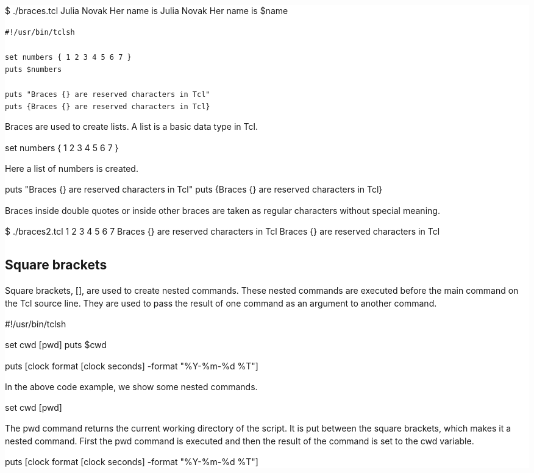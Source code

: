 $ ./braces.tcl 
Julia Novak
Her name is Julia Novak
Her name is $name

```
#!/usr/bin/tclsh

set numbers { 1 2 3 4 5 6 7 }
puts $numbers

puts "Braces {} are reserved characters in Tcl"
puts {Braces {} are reserved characters in Tcl}

```

Braces are used to create lists. A list is a basic data type
in Tcl.

set numbers { 1 2 3 4 5 6 7 }

Here a list of numbers is created.

puts "Braces {} are reserved characters in Tcl"
puts {Braces {} are reserved characters in Tcl}

Braces inside double quotes or inside other braces are
taken as regular characters without special meaning. 

$ ./braces2.tcl 
 1 2 3 4 5 6 7 
Braces {} are reserved characters in Tcl
Braces {} are reserved characters in Tcl

## Square brackets

Square brackets, [], are used to create nested commands. 
These nested commands are executed before the main command on the Tcl 
source line. They are used to pass the result of one command as an 
argument to another command.

#!/usr/bin/tclsh

set cwd [pwd]
puts $cwd

puts [clock format [clock seconds] -format "%Y-%m-%d %T"]

In the above code example, we show some nested commands. 

set cwd [pwd]

The pwd command returns the current working directory
of the script. It is put between the square brackets, which makes
it a nested command. First the pwd command is executed
and then the result of the command is set to the cwd variable.

puts [clock format [clock seconds] -format "%Y-%m-%d %T"]

